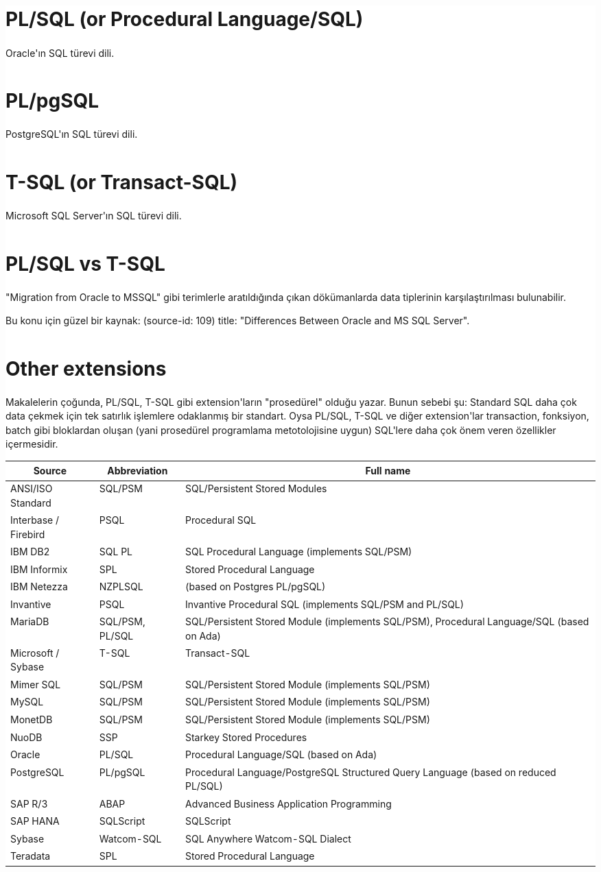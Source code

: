# PL/SQL (or Procedural Language/SQL)
Oracle'ın SQL türevi dili.

# PL/pgSQL
PostgreSQL'ın SQL türevi dili.

# T-SQL (or Transact-SQL)
Microsoft SQL Server'ın SQL türevi dili.

# PL/SQL vs T-SQL
"Migration from Oracle to MSSQL" gibi terimlerle aratıldığında çıkan dökümanlarda data tiplerinin karşılaştırılması bulunabilir.

Bu konu için güzel bir kaynak: (source-id: 109) title: "Differences Between Oracle and MS SQL Server".

# Other extensions
Makalelerin çoğunda, PL/SQL, T-SQL gibi extension'ların "prosedürel" olduğu yazar. Bunun sebebi şu: Standard SQL daha çok data çekmek için tek satırlık işlemlere odaklanmış bir standart. Oysa PL/SQL, T-SQL ve diğer extension'lar transaction, fonksiyon, batch gibi bloklardan oluşan (yani prosedürel programlama metotolojisine uygun) SQL'lere daha çok önem veren özellikler içermesidir.

| Source  | Abbreviation  | Full name | 
|--------|-----------|-------------|
 | ANSI/ISO Standard  | SQL/PSM  | SQL/Persistent Stored Modules | 
 | Interbase / Firebird  | PSQL  | Procedural SQL | 
 | IBM DB2  | SQL PL  | SQL Procedural Language (implements SQL/PSM) | 
 | IBM Informix  | SPL  | Stored Procedural Language | 
 | IBM Netezza  | NZPLSQL  | (based on Postgres PL/pgSQL) | 
 | Invantive  | PSQL  | Invantive Procedural SQL (implements SQL/PSM and PL/SQL) | 
 | MariaDB  | SQL/PSM, PL/SQL  | SQL/Persistent Stored Module (implements SQL/PSM), Procedural Language/SQL (based on Ada) | 
 | Microsoft / Sybase  | T-SQL  | Transact-SQL | 
 | Mimer SQL  | SQL/PSM  | SQL/Persistent Stored Module (implements SQL/PSM) | 
 | MySQL  | SQL/PSM  | SQL/Persistent Stored Module (implements SQL/PSM) | 
 | MonetDB  | SQL/PSM  | SQL/Persistent Stored Module (implements SQL/PSM) | 
 | NuoDB  | SSP  | Starkey Stored Procedures | 
 | Oracle  | PL/SQL  | Procedural Language/SQL (based on Ada) | 
 | PostgreSQL  | PL/pgSQL  | Procedural Language/PostgreSQL Structured Query Language (based on reduced PL/SQL) | 
 | SAP R/3  | ABAP  | Advanced Business Application Programming | 
 | SAP HANA  | SQLScript  | SQLScript | 
 | Sybase  | Watcom-SQL  | SQL Anywhere Watcom-SQL Dialect | 
 | Teradata  | SPL  | Stored Procedural Language |

